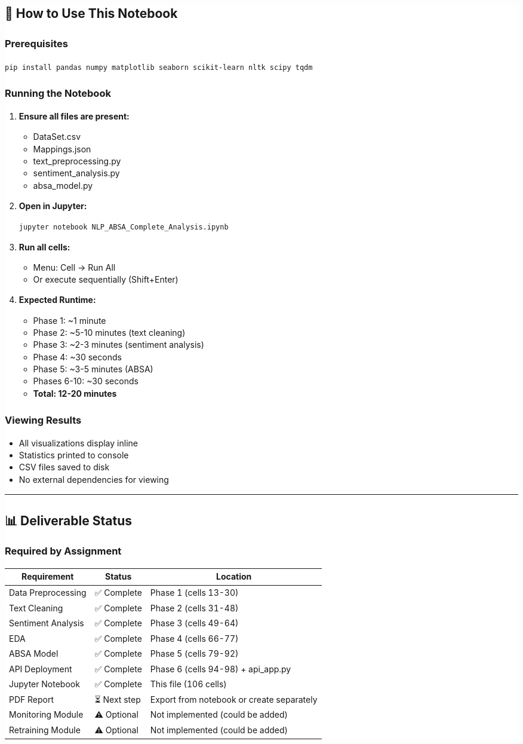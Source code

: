 ## 🚀 How to Use This Notebook

### Prerequisites
```bash
pip install pandas numpy matplotlib seaborn scikit-learn nltk scipy tqdm
```

### Running the Notebook
1. **Ensure all files are present:**
   - DataSet.csv
   - Mappings.json
   - text_preprocessing.py
   - sentiment_analysis.py
   - absa_model.py

2. **Open in Jupyter:**
   ```bash
   jupyter notebook NLP_ABSA_Complete_Analysis.ipynb
   ```

3. **Run all cells:**
   - Menu: Cell → Run All
   - Or execute sequentially (Shift+Enter)

4. **Expected Runtime:**
   - Phase 1: ~1 minute
   - Phase 2: ~5-10 minutes (text cleaning)
   - Phase 3: ~2-3 minutes (sentiment analysis)
   - Phase 4: ~30 seconds
   - Phase 5: ~3-5 minutes (ABSA)
   - Phases 6-10: ~30 seconds
   - **Total: 12-20 minutes**

### Viewing Results
- All visualizations display inline
- Statistics printed to console
- CSV files saved to disk
- No external dependencies for viewing

---

## 📊 Deliverable Status

### Required by Assignment
| Requirement | Status | Location |
|-------------|--------|----------|
| Data Preprocessing | ✅ Complete | Phase 1 (cells 13-30) |
| Text Cleaning | ✅ Complete | Phase 2 (cells 31-48) |
| Sentiment Analysis | ✅ Complete | Phase 3 (cells 49-64) |
| EDA | ✅ Complete | Phase 4 (cells 66-77) |
| ABSA Model | ✅ Complete | Phase 5 (cells 79-92) |
| API Deployment | ✅ Complete | Phase 6 (cells 94-98) + api_app.py |
| Jupyter Notebook | ✅ Complete | This file (106 cells) |
| PDF Report | ⏳ Next step | Export from notebook or create separately |
| Monitoring Module | ⚠️ Optional | Not implemented (could be added) |
| Retraining Module | ⚠️ Optional | Not implemented (could be added) |
